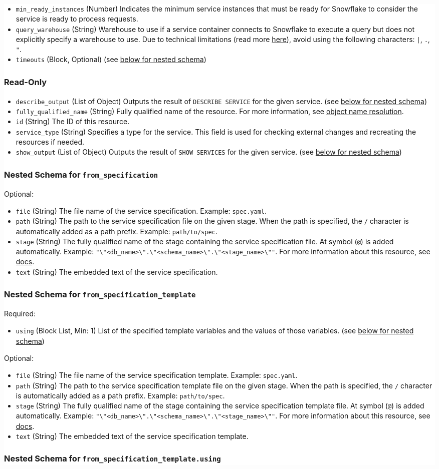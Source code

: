 - `min_ready_instances` (Number) Indicates the minimum service instances that must be ready for Snowflake to consider the service is ready to process requests.
- `query_warehouse` (String) Warehouse to use if a service container connects to Snowflake to execute a query but does not explicitly specify a warehouse to use. Due to technical limitations (read more [here](../guides/identifiers_rework_design_decisions#known-limitations-and-identifier-recommendations)), avoid using the following characters: `|`, `.`, `"`.
- `timeouts` (Block, Optional) (see [below for nested schema](#nestedblock--timeouts))

### Read-Only

- `describe_output` (List of Object) Outputs the result of `DESCRIBE SERVICE` for the given service. (see [below for nested schema](#nestedatt--describe_output))
- `fully_qualified_name` (String) Fully qualified name of the resource. For more information, see [object name resolution](https://docs.snowflake.com/en/sql-reference/name-resolution).
- `id` (String) The ID of this resource.
- `service_type` (String) Specifies a type for the service. This field is used for checking external changes and recreating the resources if needed.
- `show_output` (List of Object) Outputs the result of `SHOW SERVICES` for the given service. (see [below for nested schema](#nestedatt--show_output))

<a id="nestedblock--from_specification"></a>
### Nested Schema for `from_specification`

Optional:

- `file` (String) The file name of the service specification. Example: `spec.yaml`.
- `path` (String) The path to the service specification file on the given stage. When the path is specified, the `/` character is automatically added as a path prefix. Example: `path/to/spec`.
- `stage` (String) The fully qualified name of the stage containing the service specification file. At symbol (`@`) is added automatically. Example: `"\"<db_name>\".\"<schema_name>\".\"<stage_name>\""`. For more information about this resource, see [docs](./stage).
- `text` (String) The embedded text of the service specification.


<a id="nestedblock--from_specification_template"></a>
### Nested Schema for `from_specification_template`

Required:

- `using` (Block List, Min: 1) List of the specified template variables and the values of those variables. (see [below for nested schema](#nestedblock--from_specification_template--using))

Optional:

- `file` (String) The file name of the service specification template. Example: `spec.yaml`.
- `path` (String) The path to the service specification template file on the given stage. When the path is specified, the `/` character is automatically added as a path prefix. Example: `path/to/spec`.
- `stage` (String) The fully qualified name of the stage containing the service specification template file. At symbol (`@`) is added automatically. Example: `"\"<db_name>\".\"<schema_name>\".\"<stage_name>\""`. For more information about this resource, see [docs](./stage).
- `text` (String) The embedded text of the service specification template.

<a id="nestedblock--from_specification_template--using"></a>
### Nested Schema for `from_specification_template.using`
